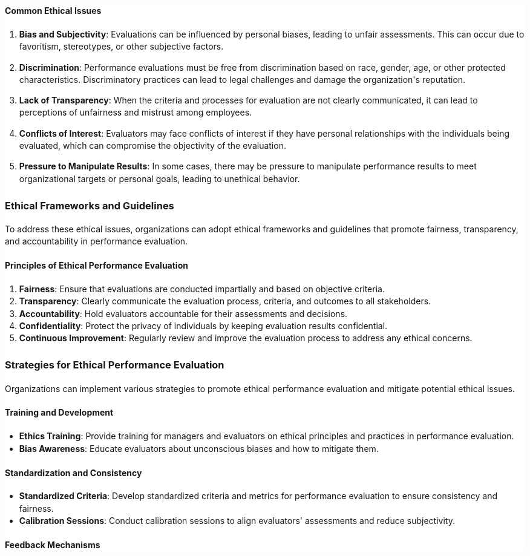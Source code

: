 #### Common Ethical Issues

1. **Bias and Subjectivity**: Evaluations can be influenced by personal biases, leading to unfair assessments. This can occur due to favoritism, stereotypes, or other subjective factors.

2. **Discrimination**: Performance evaluations must be free from discrimination based on race, gender, age, or other protected characteristics. Discriminatory practices can lead to legal challenges and damage the organization's reputation.

3. **Lack of Transparency**: When the criteria and processes for evaluation are not clearly communicated, it can lead to perceptions of unfairness and mistrust among employees.

4. **Conflicts of Interest**: Evaluators may face conflicts of interest if they have personal relationships with the individuals being evaluated, which can compromise the objectivity of the evaluation.

5. **Pressure to Manipulate Results**: In some cases, there may be pressure to manipulate performance results to meet organizational targets or personal goals, leading to unethical behavior.

### Ethical Frameworks and Guidelines

To address these ethical issues, organizations can adopt ethical frameworks and guidelines that promote fairness, transparency, and accountability in performance evaluation.

#### Principles of Ethical Performance Evaluation

1. **Fairness**: Ensure that evaluations are conducted impartially and based on objective criteria.
2. **Transparency**: Clearly communicate the evaluation process, criteria, and outcomes to all stakeholders.
3. **Accountability**: Hold evaluators accountable for their assessments and decisions.
4. **Confidentiality**: Protect the privacy of individuals by keeping evaluation results confidential.
5. **Continuous Improvement**: Regularly review and improve the evaluation process to address any ethical concerns.

### Strategies for Ethical Performance Evaluation

Organizations can implement various strategies to promote ethical performance evaluation and mitigate potential ethical issues.

#### Training and Development

- **Ethics Training**: Provide training for managers and evaluators on ethical principles and practices in performance evaluation.
- **Bias Awareness**: Educate evaluators about unconscious biases and how to mitigate them.

#### Standardization and Consistency

- **Standardized Criteria**: Develop standardized criteria and metrics for performance evaluation to ensure consistency and fairness.
- **Calibration Sessions**: Conduct calibration sessions to align evaluators' assessments and reduce subjectivity.

#### Feedback Mechanisms
